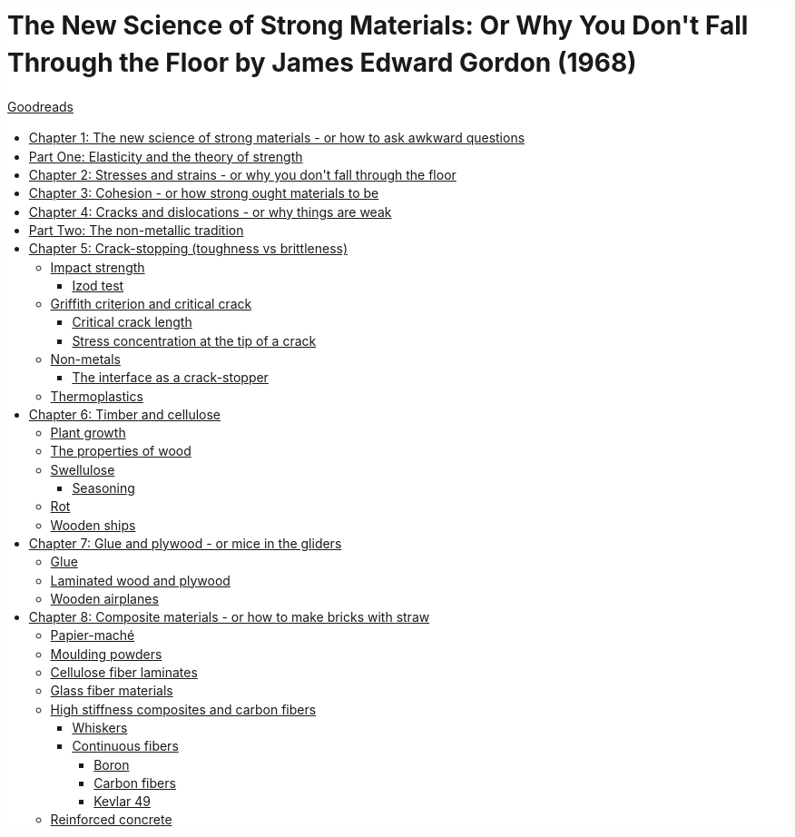 # The New Science of Strong Materials: Or Why You Don't Fall Through the Floor by James Edward Gordon (1968) 

[Goodreads](https://www.goodreads.com/book/show/230510.The_New_Science_of_Strong_Materials)

- [Chapter 1: The new science of strong materials - or how to ask awkward questions](#chapter-1-the-new-science-of-strong-materials---or-how-to-ask-awkward-questions)
- [Part One: Elasticity and the theory of strength](#part-one-elasticity-and-the-theory-of-strength)
- [Chapter 2: Stresses and strains -  or why you don't fall through the floor](#chapter-2-stresses-and-strains----or-why-you-dont-fall-through-the-floor)
- [Chapter 3: Cohesion - or how strong ought materials to be](#chapter-3-cohesion---or-how-strong-ought-materials-to-be)
- [Chapter 4: Cracks and dislocations - or why things are weak](#chapter-4-cracks-and-dislocations---or-why-things-are-weak)
- [Part Two: The non-metallic tradition](#part-two-the-non-metallic-tradition)
- [Chapter 5: Crack-stopping (toughness vs brittleness)](#chapter-5-crack-stopping-toughness-vs-brittleness)
  - [Impact strength](#impact-strength)
    - [Izod test](#izod-test)
  - [Griffith criterion and critical crack](#griffith-criterion-and-critical-crack)
    - [Critical crack length](#critical-crack-length)
    - [Stress concentration at the tip of a crack](#stress-concentration-at-the-tip-of-a-crack)
  - [Non-metals](#non-metals)
    - [The interface as a crack-stopper](#the-interface-as-a-crack-stopper)
  - [Thermoplastics](#thermoplastics)
- [Chapter 6: Timber and cellulose](#chapter-6-timber-and-cellulose)
  - [Plant growth](#plant-growth)
  - [The properties of wood](#the-properties-of-wood)
  - [Swellulose](#swellulose)
    - [Seasoning](#seasoning)
  - [Rot](#rot)
  - [Wooden ships](#wooden-ships)
- [Chapter 7: Glue and plywood - or mice in the gliders](#chapter-7-glue-and-plywood---or-mice-in-the-gliders)
  - [Glue](#glue)
  - [Laminated wood and plywood](#laminated-wood-and-plywood)
  - [Wooden airplanes](#wooden-airplanes)
- [Chapter 8: Composite materials - or how to make bricks with straw](#chapter-8-composite-materials---or-how-to-make-bricks-with-straw)
  - [Papier-maché](#papier-maché)
  - [Moulding powders](#moulding-powders)
  - [Cellulose fiber laminates](#cellulose-fiber-laminates)
  - [Glass fiber materials](#glass-fiber-materials)
  - [High stiffness composites and carbon fibers](#high-stiffness-composites-and-carbon-fibers)
    - [Whiskers](#whiskers)
    - [Continuous fibers](#continuous-fibers)
      - [Boron](#boron)
      - [Carbon fibers](#carbon-fibers)
      - [Kevlar 49](#kevlar-49)
  - [Reinforced concrete](#reinforced-concrete)
